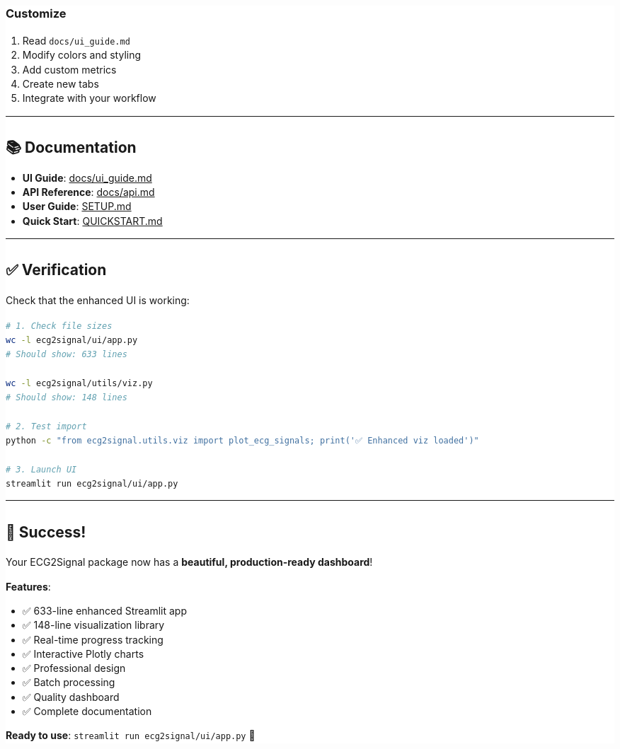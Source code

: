 ### Customize
1. Read `docs/ui_guide.md`
2. Modify colors and styling
3. Add custom metrics
4. Create new tabs
5. Integrate with your workflow

---

## 📚 Documentation

- **UI Guide**: [docs/ui_guide.md](docs/ui_guide.md)
- **API Reference**: [docs/api.md](docs/api.md)
- **User Guide**: [SETUP.md](SETUP.md)
- **Quick Start**: [QUICKSTART.md](QUICKSTART.md)

---

## ✅ Verification

Check that the enhanced UI is working:

```bash
# 1. Check file sizes
wc -l ecg2signal/ui/app.py
# Should show: 633 lines

wc -l ecg2signal/utils/viz.py
# Should show: 148 lines

# 2. Test import
python -c "from ecg2signal.utils.viz import plot_ecg_signals; print('✅ Enhanced viz loaded')"

# 3. Launch UI
streamlit run ecg2signal/ui/app.py
```

---

## 🎊 Success!

Your ECG2Signal package now has a **beautiful, production-ready dashboard**!

**Features**:
- ✅ 633-line enhanced Streamlit app
- ✅ 148-line visualization library
- ✅ Real-time progress tracking
- ✅ Interactive Plotly charts
- ✅ Professional design
- ✅ Batch processing
- ✅ Quality dashboard
- ✅ Complete documentation

**Ready to use**: `streamlit run ecg2signal/ui/app.py` 🚀
